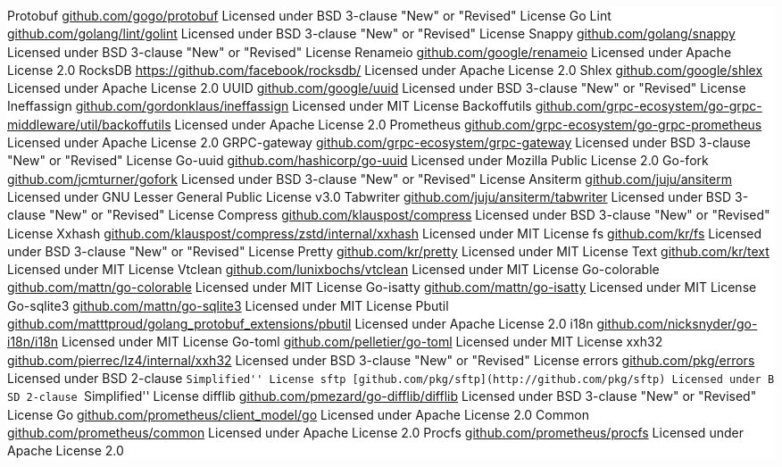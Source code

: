 Protobuf [github.com/gogo/protobuf](http://github.com/gogo/protobuf) Licensed under BSD 3-clause "New" or "Revised" License
Go Lint [github.com/golang/lint/golint](http://github.com/golang/lint/golint) Licensed under BSD 3-clause "New" or "Revised" License
Snappy [github.com/golang/snappy](http://github.com/golang/snappy) Licensed under BSD 3-clause "New" or "Revised" License
Renameio [github.com/google/renameio](http://github.com/google/renameio) Licensed under Apache License 2.0
RocksDB <https://github.com/facebook/rocksdb/> Licensed under Apache License 2.0
Shlex [github.com/google/shlex](http://github.com/google/shlex) Licensed under Apache License 2.0
UUID [github.com/google/uuid](http://github.com/google/uuid) Licensed under BSD 3-clause "New" or "Revised" License
Ineffassign [github.com/gordonklaus/ineffassign](http://github.com/gordonklaus/ineffassign) Licensed under MIT License
Backoffutils [github.com/grpc-ecosystem/go-grpc-middleware/util/backoffutils](http://github.com/grpc-ecosystem/go-grpc-middleware/util/backoffutils) Licensed under Apache License 2.0
Prometheus [github.com/grpc-ecosystem/go-grpc-prometheus](http://github.com/grpc-ecosystem/go-grpc-prometheus) Licensed under Apache License 2.0
GRPC-gateway [github.com/grpc-ecosystem/grpc-gateway](http://github.com/grpc-ecosystem/grpc-gateway) Licensed under BSD 3-clause "New" or "Revised" License
Go-uuid [github.com/hashicorp/go-uuid](http://github.com/hashicorp/go-uuid) Licensed under Mozilla Public License 2.0
Go-fork [github.com/jcmturner/gofork](http://github.com/jcmturner/gofork) Licensed under BSD 3-clause "New" or "Revised" License
Ansiterm [github.com/juju/ansiterm](http://github.com/juju/ansiterm) Licensed under GNU Lesser General Public License v3.0
Tabwriter [github.com/juju/ansiterm/tabwriter](http://github.com/juju/ansiterm/tabwriter) Licensed under BSD 3-clause "New" or "Revised" License
Compress [github.com/klauspost/compress](http://github.com/klauspost/compress) Licensed under BSD 3-clause "New" or "Revised" License
Xxhash [github.com/klauspost/compress/zstd/internal/xxhash](http://github.com/klauspost/compress/zstd/internal/xxhash) Licensed under MIT License
fs [github.com/kr/fs](http://github.com/kr/fs) Licensed under BSD 3-clause "New" or "Revised" License
Pretty [github.com/kr/pretty](http://github.com/kr/pretty) Licensed under MIT License
Text [github.com/kr/text](http://github.com/kr/text) Licensed under MIT License
Vtclean [github.com/lunixbochs/vtclean](http://github.com/lunixbochs/vtclean) Licensed under MIT License
Go-colorable [github.com/mattn/go-colorable](http://github.com/mattn/go-colorable) Licensed under MIT License
Go-isatty [github.com/mattn/go-isatty](http://github.com/mattn/go-isatty) Licensed under MIT License
Go-sqlite3 [github.com/mattn/go-sqlite3](http://github.com/mattn/go-sqlite3) Licensed under MIT License
Pbutil [github.com/matttproud/golang_protobuf_extensions/pbutil](http://github.com/matttproud/golang_protobuf_extensions/pbutil) Licensed under Apache License 2.0
i18n [github.com/nicksnyder/go-i18n/i18n](http://github.com/nicksnyder/go-i18n/i18n) Licensed under MIT License
Go-toml [github.com/pelletier/go-toml](http://github.com/pelletier/go-toml) Licensed under MIT License
xxh32 [github.com/pierrec/lz4/internal/xxh32](http://github.com/pierrec/lz4/internal/xxh32) Licensed under BSD 3-clause "New" or "Revised" License
errors [github.com/pkg/errors](http://github.com/pkg/errors) Licensed under BSD 2-clause ``Simplified'' License
sftp [github.com/pkg/sftp](http://github.com/pkg/sftp) Licensed under BSD 2-clause ``Simplified'' License
difflib [github.com/pmezard/go-difflib/difflib](http://github.com/pmezard/go-difflib/difflib) Licensed under BSD 3-clause "New" or "Revised" License
Go [github.com/prometheus/client_model/go](http://github.com/prometheus/client_model/go) Licensed under Apache License 2.0
Common [github.com/prometheus/common](http://github.com/prometheus/common) Licensed under Apache License 2.0
Procfs [github.com/prometheus/procfs](http://github.com/prometheus/procfs) Licensed under Apache License 2.0